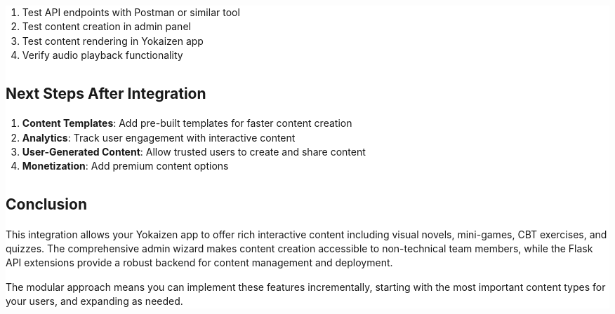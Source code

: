 1. Test API endpoints with Postman or similar tool
2. Test content creation in admin panel
3. Test content rendering in Yokaizen app
4. Verify audio playback functionality

## Next Steps After Integration

1. **Content Templates**: Add pre-built templates for faster content creation
2. **Analytics**: Track user engagement with interactive content
3. **User-Generated Content**: Allow trusted users to create and share content
4. **Monetization**: Add premium content options

## Conclusion

This integration allows your Yokaizen app to offer rich interactive content including visual novels, mini-games, CBT exercises, and quizzes. The comprehensive admin wizard makes content creation accessible to non-technical team members, while the Flask API extensions provide a robust backend for content management and deployment.

The modular approach means you can implement these features incrementally, starting with the most important content types for your users, and expanding as needed.
